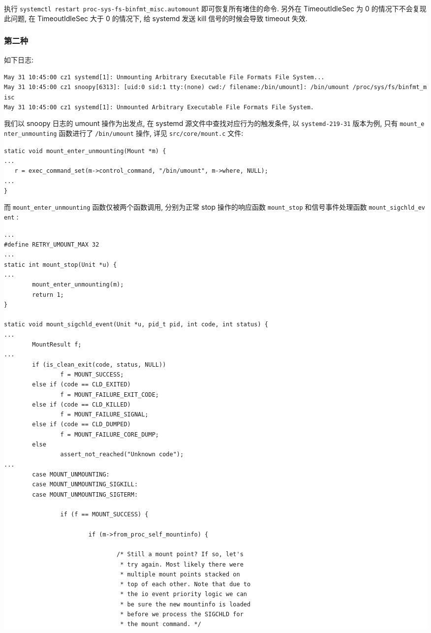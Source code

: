 执行 `systemctl restart proc-sys-fs-binfmt_misc.automount` 即可恢复所有堵住的命令. 另外在 TimeoutIdleSec 为 0 的情况下不会复现此问题, 在 TimeoutIdleSec 大于 0 的情况下, 给 systemd 发送 kill 信号的时候会导致 timeout 失效.

### 第二种

如下日志:
```
May 31 10:45:00 cz1 systemd[1]: Unmounting Arbitrary Executable File Formats File System...
May 31 10:45:00 cz1 snoopy[6313]: [uid:0 sid:1 tty:(none) cwd:/ filename:/bin/umount]: /bin/umount /proc/sys/fs/binfmt_misc
May 31 10:45:00 cz1 systemd[1]: Unmounted Arbitrary Executable File Formats File System.
```
我们以 snoopy 日志的 umount 操作为出发点, 在 systemd 源文件中查找对应行为的触发条件, 以 `systemd-219-31` 版本为例, 只有 `mount_enter_unmounting` 函数进行了 `/bin/umount` 操作, 详见 `src/core/mount.c` 文件:
```
static void mount_enter_unmounting(Mount *m) {
...
   r = exec_command_set(m->control_command, "/bin/umount", m->where, NULL);
...
}
```
而 `mount_enter_unmounting` 函数仅被两个函数调用, 分别为正常 stop 操作的响应函数 `mount_stop` 和信号事件处理函数 `mount_sigchld_event` :
```
...
#define RETRY_UMOUNT_MAX 32
...
static int mount_stop(Unit *u) {
...
        mount_enter_unmounting(m);
        return 1;
}

static void mount_sigchld_event(Unit *u, pid_t pid, int code, int status) {
...
        MountResult f;
...
        if (is_clean_exit(code, status, NULL))
                f = MOUNT_SUCCESS;
        else if (code == CLD_EXITED)
                f = MOUNT_FAILURE_EXIT_CODE;
        else if (code == CLD_KILLED)
                f = MOUNT_FAILURE_SIGNAL;
        else if (code == CLD_DUMPED)
                f = MOUNT_FAILURE_CORE_DUMP;
        else
                assert_not_reached("Unknown code");
...
        case MOUNT_UNMOUNTING:
        case MOUNT_UNMOUNTING_SIGKILL:
        case MOUNT_UNMOUNTING_SIGTERM:

                if (f == MOUNT_SUCCESS) {

                        if (m->from_proc_self_mountinfo) {

                                /* Still a mount point? If so, let's
                                 * try again. Most likely there were
                                 * multiple mount points stacked on
                                 * top of each other. Note that due to
                                 * the io event priority logic we can
                                 * be sure the new mountinfo is loaded
                                 * before we process the SIGCHLD for
                                 * the mount command. */

```